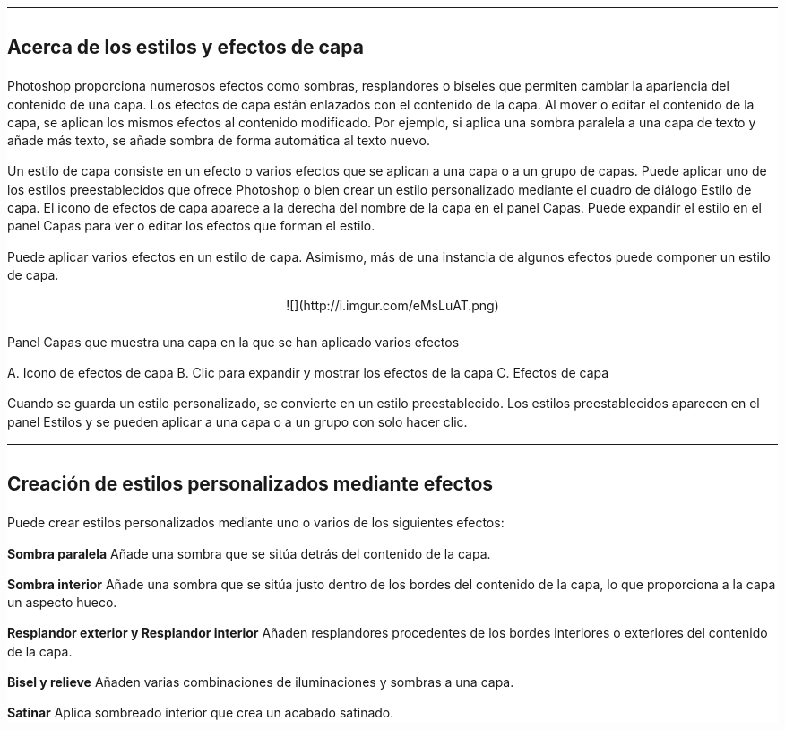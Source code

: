 

-----

## Acerca de los estilos y efectos de capa

Photoshop proporciona numerosos efectos como sombras, resplandores o biseles que permiten cambiar la apariencia del contenido de una capa. Los efectos de capa están enlazados con el contenido de la capa. Al mover o editar el contenido de la capa, se aplican los mismos efectos al contenido modificado. Por ejemplo, si aplica una sombra paralela a una capa de texto y añade más texto, se añade sombra de forma automática al texto nuevo.

Un estilo de capa consiste en un efecto o varios efectos que se aplican a una capa o a un grupo de capas. Puede aplicar uno de los estilos preestablecidos que ofrece Photoshop o bien crear un estilo personalizado mediante el cuadro de diálogo Estilo de capa. El icono de efectos de capa  aparece a la derecha del nombre de la capa en el panel Capas. Puede expandir el estilo en el panel Capas para ver o editar los efectos que forman el estilo.

Puede aplicar varios efectos en un estilo de capa. Asimismo, más de una instancia de algunos efectos puede componer un estilo de capa.


<div align="center">
![](http://i.imgur.com/eMsLuAT.png)
</div>
<br>
Panel Capas que muestra una capa en la que se han aplicado varios efectos

A. Icono de efectos de capa B. Clic para expandir y mostrar los efectos de la capa C. Efectos de capa 

Cuando se guarda un estilo personalizado, se convierte en un estilo preestablecido. Los estilos preestablecidos aparecen en el panel Estilos y se pueden aplicar a una capa o a un grupo con solo hacer clic.



-----
## Creación de estilos personalizados mediante efectos

Puede crear estilos personalizados mediante uno o varios de los siguientes efectos:

**Sombra paralela**
Añade una sombra que se sitúa detrás del contenido de la capa.

**Sombra interior**
Añade una sombra que se sitúa justo dentro de los bordes del contenido de la capa, lo que proporciona a la capa un aspecto hueco.

**Resplandor exterior y Resplandor interior**
Añaden resplandores procedentes de los bordes interiores o exteriores del contenido de la capa.

**Bisel y relieve**
Añaden varias combinaciones de iluminaciones y sombras a una capa.

**Satinar**
Aplica sombreado interior que crea un acabado satinado.
